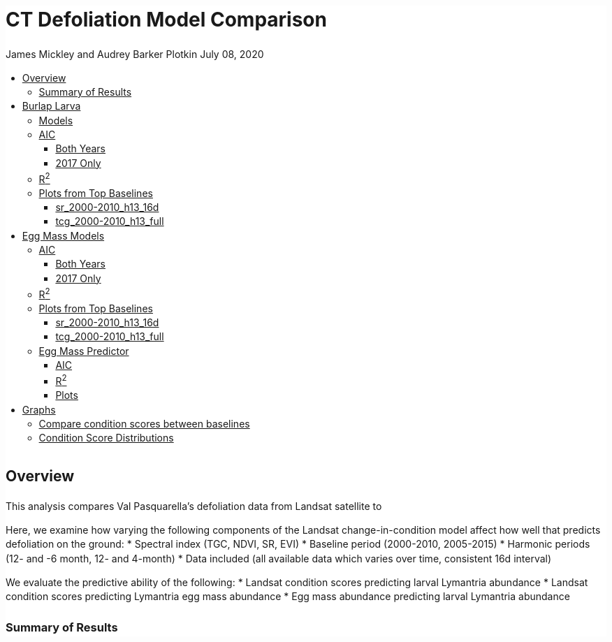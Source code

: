 CT Defoliation Model Comparison
================
James Mickley and Audrey Barker Plotkin
July 08, 2020



  - [Overview](#overview)
      - [Summary of Results](#summary-of-results)
  - [Burlap Larva](#burlap-larva)
      - [Models](#models)
      - [AIC](#aic)
          - [Both Years](#both-years)
          - [2017 Only](#only)
      - [R<sup>2</sup>](#r2)
      - [Plots from Top Baselines](#plots-from-top-baselines)
          - [sr\_2000-2010\_h13\_16d](#sr_2000-2010_h13_16d)
          - [tcg\_2000-2010\_h13\_full](#tcg_2000-2010_h13_full)
  - [Egg Mass Models](#egg-mass-models)
      - [AIC](#aic-1)
          - [Both Years](#both-years-1)
          - [2017 Only](#only-1)
      - [R<sup>2</sup>](#r2-1)
      - [Plots from Top Baselines](#plots-from-top-baselines-1)
          - [sr\_2000-2010\_h13\_16d](#sr_2000-2010_h13_16d-1)
          - [tcg\_2000-2010\_h13\_full](#tcg_2000-2010_h13_full-1)
      - [Egg Mass Predictor](#egg-mass-predictor)
          - [AIC](#aic-2)
          - [R<sup>2</sup>](#r2-2)
          - [Plots](#plots)
  - [Graphs](#graphs)
      - [Compare condition scores between
        baselines](#compare-condition-scores-between-baselines)
      - [Condition Score Distributions](#condition-score-distributions)

## Overview

This analysis compares Val Pasquarella’s defoliation data from Landsat
satellite to

Here, we examine how varying the following components of the Landsat
change-in-condition model affect how well that predicts defoliation on
the ground: \* Spectral index (TGC, NDVI, SR, EVI) \* Baseline period
(2000-2010, 2005-2015) \* Harmonic periods (12- and -6 month, 12- and
4-month) \* Data included (all available data which varies over time,
consistent 16d interval)

We evaluate the predictive ability of the following: \* Landsat
condition scores predicting larval Lymantria abundance \* Landsat
condition scores predicting Lymantria egg mass abundance \* Egg mass
abundance predicting larval Lymantria abundance

### Summary of Results
